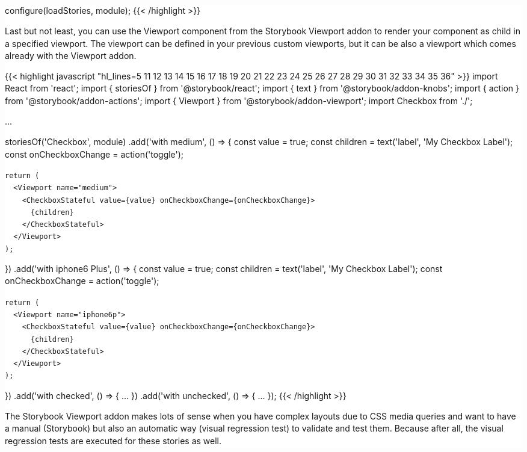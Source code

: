 configure(loadStories, module);
{{< /highlight >}}

Last but not least, you can use the Viewport component from the Storybook Viewport addon to render your component as child in a specified viewport. The viewport can be defined in your previous custom viewports, but it can be also a viewport which comes already with the Viewport addon.

{{< highlight javascript "hl_lines=5 11 12 13 14 15 16 17 18 19 20 21 22 23 24 25 26 27 28 29 30 31 32 33 34 35 36" >}}
import React from 'react';
import { storiesOf } from '@storybook/react';
import { text } from '@storybook/addon-knobs';
import { action } from '@storybook/addon-actions';
import { Viewport } from '@storybook/addon-viewport';
import Checkbox from './';

...

storiesOf('Checkbox', module)
  .add('with medium', () => {
    const value = true;
    const children = text('label', 'My Checkbox Label');
    const onCheckboxChange = action('toggle');

    return (
      <Viewport name="medium">
        <CheckboxStateful value={value} onCheckboxChange={onCheckboxChange}>
          {children}
        </CheckboxStateful>
      </Viewport>
    );
  })
  .add('with iphone6 Plus', () => {
    const value = true;
    const children = text('label', 'My Checkbox Label');
    const onCheckboxChange = action('toggle');

    return (
      <Viewport name="iphone6p">
        <CheckboxStateful value={value} onCheckboxChange={onCheckboxChange}>
          {children}
        </CheckboxStateful>
      </Viewport>
    );
  })
  .add('with checked', () => {
    ...
  })
  .add('with unchecked', () => {
    ...
  });
{{< /highlight >}}

The Storybook Viewport addon makes lots of sense when you have complex layouts due to CSS media queries and want to have a manual (Storybook) but also an automatic way (visual regression test) to validate and test them. Because after all, the visual regression tests are executed for these stories as well.
